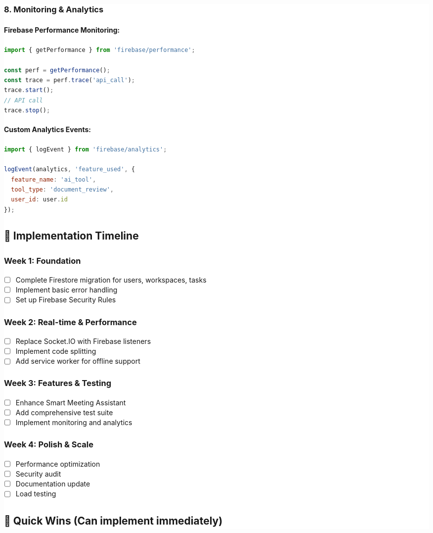 ### 8. Monitoring & Analytics

#### Firebase Performance Monitoring:
```javascript
import { getPerformance } from 'firebase/performance';

const perf = getPerformance();
const trace = perf.trace('api_call');
trace.start();
// API call
trace.stop();
```

#### Custom Analytics Events:
```javascript
import { logEvent } from 'firebase/analytics';

logEvent(analytics, 'feature_used', {
  feature_name: 'ai_tool',
  tool_type: 'document_review',
  user_id: user.id
});
```

## 📅 Implementation Timeline

### Week 1: Foundation
- [ ] Complete Firestore migration for users, workspaces, tasks
- [ ] Implement basic error handling
- [ ] Set up Firebase Security Rules

### Week 2: Real-time & Performance
- [ ] Replace Socket.IO with Firebase listeners
- [ ] Implement code splitting
- [ ] Add service worker for offline support

### Week 3: Features & Testing
- [ ] Enhance Smart Meeting Assistant
- [ ] Add comprehensive test suite
- [ ] Implement monitoring and analytics

### Week 4: Polish & Scale
- [ ] Performance optimization
- [ ] Security audit
- [ ] Documentation update
- [ ] Load testing

## 🚀 Quick Wins (Can implement immediately)
